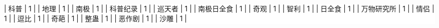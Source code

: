 | 科普 | 1 |
| 地理 | 1 |
| 南极 | 1 |
| 科普纪录 | 1 |
| 巡天者 | 1 |
| 南极日全食 | 1 |
| 奇观 | 1 |
| 智利 | 1 |
| 日全食 | 1 |
| 万物研究所 | 1 |
| 情侣 | 1 |
| 逗比 | 1 |
| 奇葩 | 1 |
| 整蛊 | 1 |
| 恶作剧 | 1 |
| 沙雕 | 1 |
